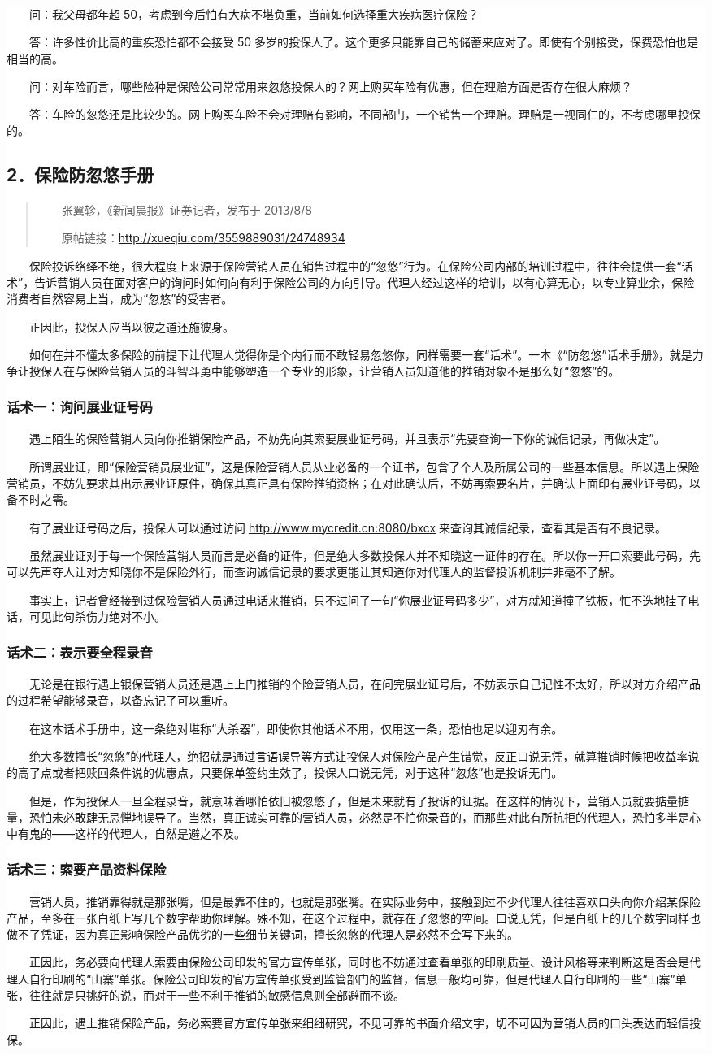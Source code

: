 　　问：我父母都年超 50，考虑到今后怕有大病不堪负重，当前如何选择重大疾病医疗保险？

　　答：许多性价比高的重疾恐怕都不会接受 50 多岁的投保人了。这个更多只能靠自己的储蓄来应对了。即使有个别接受，保费恐怕也是相当的高。

　　问：对车险而言，哪些险种是保险公司常常用来忽悠投保人的？网上购买车险有优惠，但在理赔方面是否存在很大麻烦？

　　答：车险的忽悠还是比较少的。网上购买车险不会对理赔有影响，不同部门，一个销售一个理赔。理赔是一视同仁的，不考虑哪里投保的。

## 2．保险防忽悠手册

> 　　张翼轸，《新闻晨报》证券记者，发布于 2013/8/8
>
> 　　原帖链接：http://xueqiu.com/3559889031/24748934
>

　　保险投诉络绎不绝，很大程度上来源于保险营销人员在销售过程中的“忽悠”行为。在保险公司内部的培训过程中，往往会提供一套“话术”，告诉营销人员在面对客户的询问时如何向有利于保险公司的方向引导。代理人经过这样的培训，以有心算无心，以专业算业余，保险消费者自然容易上当，成为“忽悠”的受害者。

　　正因此，投保人应当以彼之道还施彼身。

　　如何在并不懂太多保险的前提下让代理人觉得你是个内行而不敢轻易忽悠你，同样需要一套“话术”。一本《“防忽悠”话术手册》，就是力争让投保人在与保险营销人员的斗智斗勇中能够塑造一个专业的形象，让营销人员知道他的推销对象不是那么好“忽悠”的。

### 话术一：询问展业证号码

　　遇上陌生的保险营销人员向你推销保险产品，不妨先向其索要展业证号码，并且表示“先要查询一下你的诚信记录，再做决定”。

　　所谓展业证，即“保险营销员展业证”，这是保险营销人员从业必备的一个证书，包含了个人及所属公司的一些基本信息。所以遇上保险营销员，不妨先要求其出示展业证原件，确保其真正具有保险推销资格；在对此确认后，不妨再索要名片，并确认上面印有展业证号码，以备不时之需。

　　有了展业证号码之后，投保人可以通过访问 http://www.mycredit.cn:8080/bxcx 来查询其诚信纪录，查看其是否有不良记录。

　　虽然展业证对于每一个保险营销人员而言是必备的证件，但是绝大多数投保人并不知晓这一证件的存在。所以你一开口索要此号码，先可以先声夺人让对方知晓你不是保险外行，而查询诚信记录的要求更能让其知道你对代理人的监督投诉机制并非毫不了解。

　　事实上，记者曾经接到过保险营销人员通过电话来推销，只不过问了一句“你展业证号码多少”，对方就知道撞了铁板，忙不迭地挂了电话，可见此句杀伤力绝对不小。

### 话术二：表示要全程录音

　　无论是在银行遇上银保营销人员还是遇上上门推销的个险营销人员，在问完展业证号后，不妨表示自己记性不太好，所以对方介绍产品的过程希望能够录音，以备忘记了可以重听。

　　在这本话术手册中，这一条绝对堪称“大杀器”，即使你其他话术不用，仅用这一条，恐怕也足以迎刃有余。

　　绝大多数擅长“忽悠”的代理人，绝招就是通过言语误导等方式让投保人对保险产品产生错觉，反正口说无凭，就算推销时候把收益率说的高了点或者把赎回条件说的优惠点，只要保单签约生效了，投保人口说无凭，对于这种“忽悠”也是投诉无门。

　　但是，作为投保人一旦全程录音，就意味着哪怕依旧被忽悠了，但是未来就有了投诉的证据。在这样的情况下，营销人员就要掂量掂量，恐怕未必敢肆无忌惮地误导了。当然，真正诚实可靠的营销人员，必然是不怕你录音的，而那些对此有所抗拒的代理人，恐怕多半是心中有鬼的——这样的代理人，自然是避之不及。

### 话术三：索要产品资料保险

　　营销人员，推销靠得就是那张嘴，但是最靠不住的，也就是那张嘴。在实际业务中，接触到过不少代理人往往喜欢口头向你介绍某保险产品，至多在一张白纸上写几个数字帮助你理解。殊不知，在这个过程中，就存在了忽悠的空间。口说无凭，但是白纸上的几个数字同样也做不了凭证，因为真正影响保险产品优劣的一些细节关键词，擅长忽悠的代理人是必然不会写下来的。

　　正因此，务必要向代理人索要由保险公司印发的官方宣传单张，同时也不妨通过查看单张的印刷质量、设计风格等来判断这是否会是代理人自行印刷的“山寨”单张。保险公司印发的官方宣传单张受到监管部门的监督，信息一般均可靠，但是代理人自行印刷的一些“山寨”单张，往往就是只挑好的说，而对于一些不利于推销的敏感信息则全部避而不谈。

　　正因此，遇上推销保险产品，务必索要官方宣传单张来细细研究，不见可靠的书面介绍文字，切不可因为营销人员的口头表达而轻信投保。
